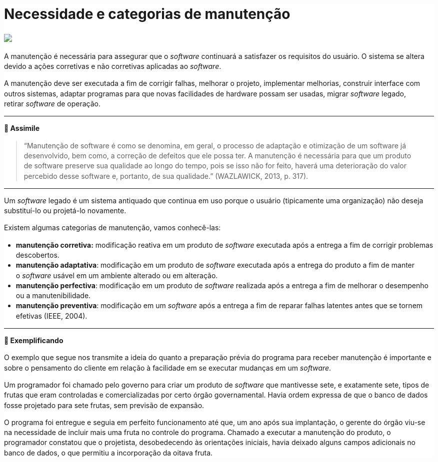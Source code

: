 # **Necessidade e categorias de manutenção**

[![](https://ampli-images.s3.amazonaws.com/production/12e2a0b3-28a3-4305-978b-eb13d5d5fbb4/original)](https://ampli-images.s3.amazonaws.com/production/12e2a0b3-28a3-4305-978b-eb13d5d5fbb4/original)

A manutenção é necessária para assegurar que o _software_ continuará a satisfazer os requisitos do usuário. O sistema se altera devido a ações corretivas e não corretivas aplicadas ao _software_.

A manutenção deve ser executada a fim de corrigir falhas, melhorar o projeto, implementar melhorias, construir interface com outros sistemas, adaptar programas para que novas facilidades de hardware possam ser usadas, migrar _software_ legado, retirar _software_ de operação.

______

**🔁 Assimile**

> “Manutenção de software é como se denomina, em geral, o processo de adaptação e otimização de um software já desenvolvido, bem como, a correção de defeitos que ele possa ter. A manutenção é necessária para que um produto de software preserve sua qualidade ao longo do tempo, pois se isso não for feito, haverá uma deterioração do valor percebido desse software e, portanto, de sua qualidade.” (WAZLAWICK, 2013, p. 317).

______

Um _software_ legado é um sistema antiquado que continua em uso porque o usuário (tipicamente uma organização) não deseja substituí-lo ou projetá-lo novamente.

Existem algumas categorias de manutenção, vamos conhecê-las:

- **manutenção corretiva:** modificação reativa em um produto de _software_ executada após a entrega a fim de corrigir problemas descobertos.
- **manutenção adaptativa**: modificação em um produto de _software_ executada após a entrega do produto a fim de manter o _software_ usável em um ambiente alterado ou em alteração.
- **manutenção perfectiva**: modificação em um produto de _software_ realizada após a entrega a fim de melhorar o desempenho ou a manutenibilidade.
- **manutenção preventiva**: modificação em um _software_ após a entrega a fim de reparar falhas latentes antes que se tornem efetivas (IEEE, 2004).

_____

**📝 Exemplificando**

O exemplo que segue nos transmite a ideia do quanto a preparação prévia do programa para receber manutenção é importante e sobre o pensamento do cliente em relação à facilidade em se executar mudanças em um _software_.

Um programador foi chamado pelo governo para criar um produto de _software_ que mantivesse sete, e exatamente sete, tipos de frutas que eram controladas e comercializadas por certo órgão governamental. Havia ordem expressa de que o banco de dados fosse projetado para sete frutas, sem previsão de expansão.

O programa foi entregue e seguia em perfeito funcionamento até que, um ano após sua implantação, o gerente do órgão viu-se na necessidade de incluir mais uma fruta no controle do programa. Chamado a executar a manutenção do produto, o programador constatou que o projetista, desobedecendo às orientações iniciais, havia deixado alguns campos adicionais no banco de dados, o que permitiu a incorporação da oitava fruta.
